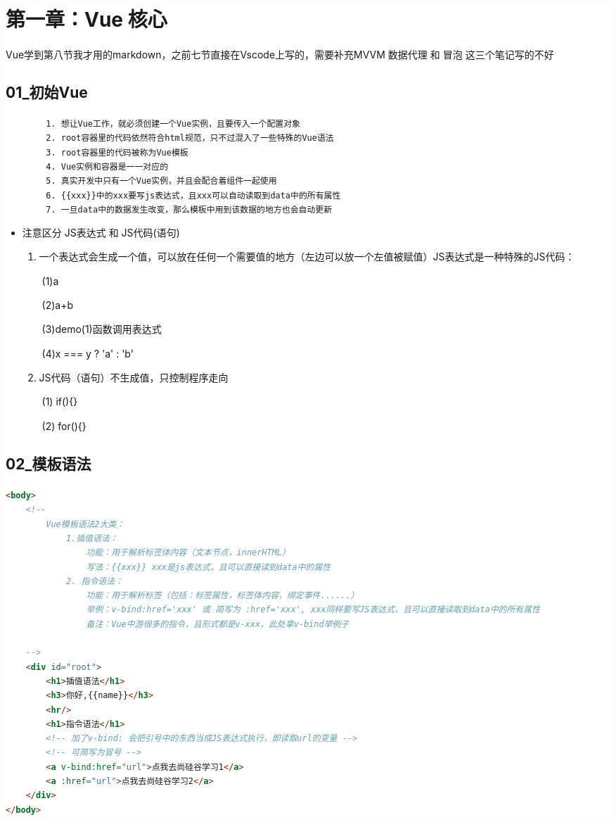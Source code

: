 # 第一章：Vue 核心

Vue学到第八节我才用的markdown，之前七节直接在Vscode上写的，需要补充MVVM 数据代理 和 冒泡  这三个笔记写的不好

## 01_初始Vue

            1. 想让Vue工作，就必须创建一个Vue实例，且要传入一个配置对象
            2. root容器里的代码依然符合html规范，只不过混入了一些特殊的Vue语法
            3. root容器里的代码被称为Vue模板
            4. Vue实例和容器是一一对应的
            5. 真实开发中只有一个Vue实例，并且会配合着组件一起使用
            6. {{xxx}}中的xxx要写js表达式，且xxx可以自动读取到data中的所有属性
            7. 一旦data中的数据发生改变，那么模板中用到该数据的地方也会自动更新

* 注意区分 JS表达式 和 JS代码(语句)

  1. 一个表达式会生成一个值，可以放在任何一个需要值的地方（左边可以放一个左值被赋值）JS表达式是一种特殊的JS代码：

     ​          (1)a

     ​          (2)a+b

     ​          (3)demo(1)函数调用表达式

     ​          (4)x === y ? 'a' : 'b'

  2. JS代码（语句）不生成值，只控制程序走向

     ​          (1) if(){}

     ​          (2) for(){}

## 02_模板语法

```html
<body>
    <!-- 
        Vue模板语法2大类：
            1.插值语法：
                功能：用于解析标签体内容（文本节点，innerHTML）
                写法：{{xxx}} xxx是js表达式，且可以直接读到data中的属性
            2. 指令语法：
                功能：用于解析标签（包括：标签属性，标签体内容，绑定事件......）
                举例：v-bind:href='xxx' 或 简写为 :href='xxx', xxx同样要写JS表达式，且可以直接读取到data中的所有属性
                备注：Vue中游很多的指令，且形式都是v-xxx，此处拿v-bind举例子

    -->
    <div id="root">
        <h1>插值语法</h1>
        <h3>你好,{{name}}</h3>
        <hr/>
        <h1>指令语法</h1>   
        <!-- 加了v-bind: 会把引号中的东西当成JS表达式执行，即读取url的变量 -->
        <!-- 可简写为冒号 -->
        <a v-bind:href="url">点我去尚硅谷学习1</a>
        <a :href="url">点我去尚硅谷学习2</a>
    </div>
</body>
```
